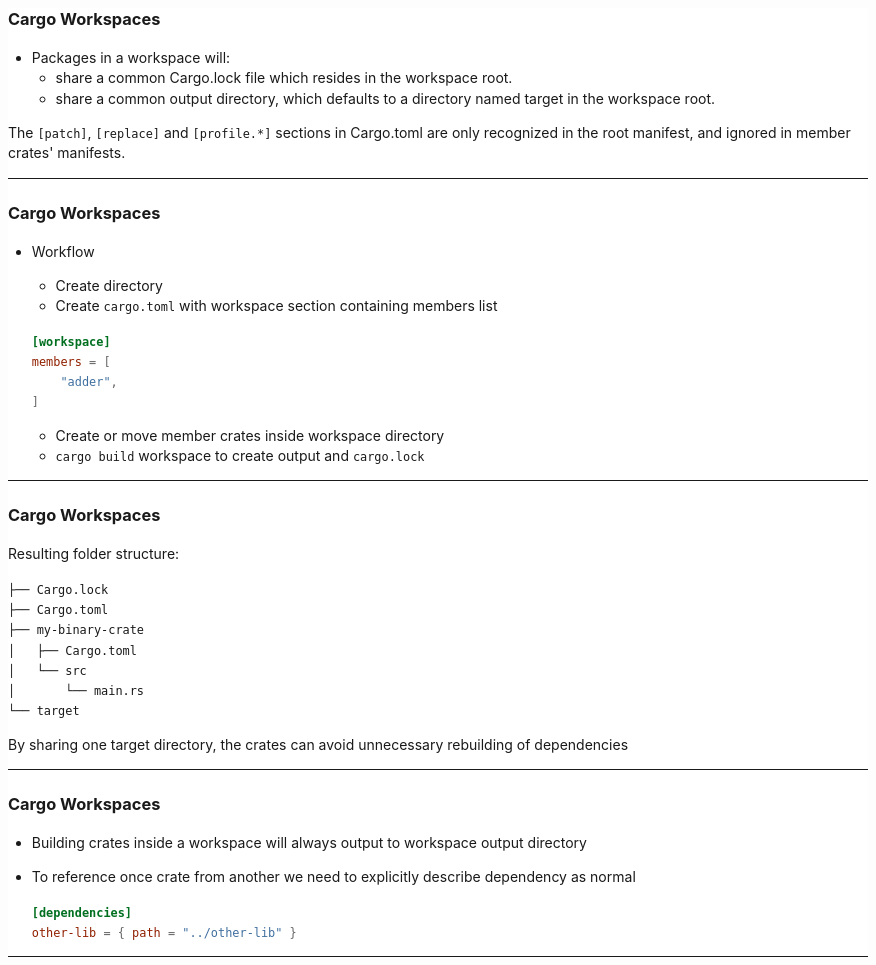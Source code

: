 ### Cargo Workspaces

- Packages in a workspace will:
  - share a common Cargo.lock file which resides in the workspace root.
  - share a common output directory, which defaults to a directory named target in the workspace root.

The `[patch]`, `[replace]` and `[profile.*]` sections in Cargo.toml are only recognized in the root manifest, and ignored in member crates' manifests.

---
### Cargo Workspaces

- Workflow
  - Create directory
  - Create `cargo.toml` with workspace section containing members list

  ```toml
  [workspace]
  members = [
      "adder",                                                                          
  ]
  ```

  - Create or move member crates inside workspace directory
  - `cargo build` workspace to create output and `cargo.lock`

---
### Cargo Workspaces

Resulting folder structure:

```txt
├── Cargo.lock
├── Cargo.toml
├── my-binary-crate
│   ├── Cargo.toml
│   └── src
│       └── main.rs
└── target
```

By sharing one target directory, the crates can avoid unnecessary rebuilding of dependencies

---
### Cargo Workspaces

- Building crates inside a workspace will always output to workspace output directory
- To reference once crate from another we need to explicitly describe dependency as normal

  ```toml
  [dependencies]
  other-lib = { path = "../other-lib" }
  ```

---